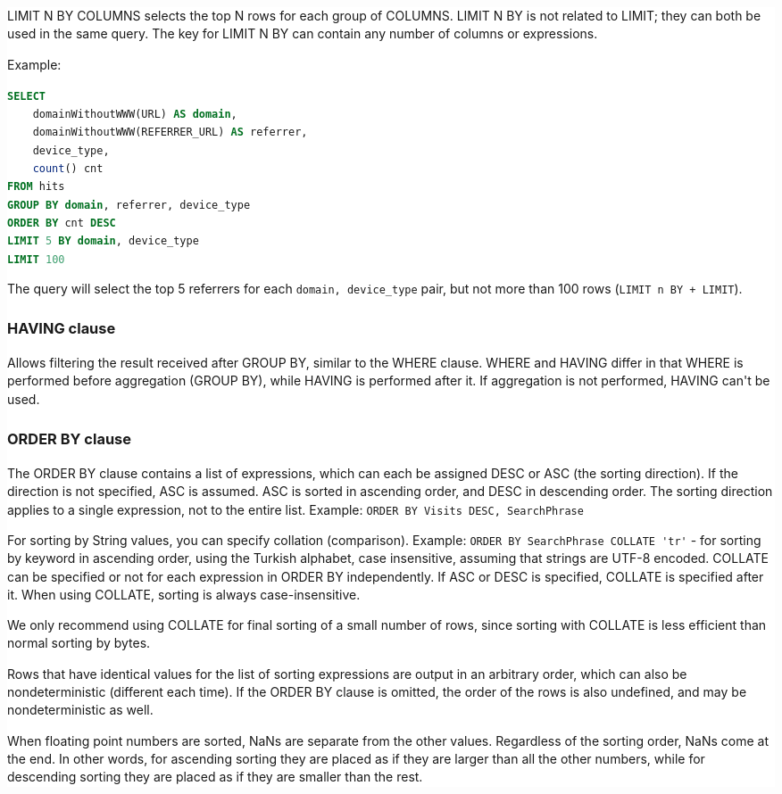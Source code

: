 LIMIT N BY COLUMNS selects the top N rows for each group of COLUMNS. LIMIT N BY is not related to LIMIT; they can both be used in the same query. The key for LIMIT N BY can contain any number of columns or expressions.

Example:

```sql
SELECT
    domainWithoutWWW(URL) AS domain,
    domainWithoutWWW(REFERRER_URL) AS referrer,
    device_type,
    count() cnt
FROM hits
GROUP BY domain, referrer, device_type
ORDER BY cnt DESC
LIMIT 5 BY domain, device_type
LIMIT 100
```

The query will select the top 5 referrers for each `domain, device_type` pair, but not more than 100 rows (`LIMIT n BY + LIMIT`).

### HAVING clause

Allows filtering the result received after GROUP BY, similar to the WHERE clause.
WHERE and HAVING differ in that WHERE is performed before aggregation (GROUP BY), while HAVING is performed after it.
If aggregation is not performed, HAVING can't be used.

<a name="query_language-queries-order_by"></a>

### ORDER BY clause

The ORDER BY clause contains a list of expressions, which can each be assigned DESC or ASC (the sorting direction). If the direction is not specified, ASC is assumed. ASC is sorted in ascending order, and DESC in descending order. The sorting direction applies to a single expression, not to the entire list. Example: `ORDER BY Visits DESC, SearchPhrase`

For sorting by String values, you can specify collation (comparison). Example: `ORDER BY SearchPhrase COLLATE 'tr'` - for sorting by keyword in ascending order, using the Turkish alphabet, case insensitive, assuming that strings are UTF-8 encoded. COLLATE can be specified or not for each expression in ORDER BY independently. If ASC or DESC is specified, COLLATE is specified after it. When using COLLATE, sorting is always case-insensitive.

We only recommend using COLLATE for final sorting of a small number of rows, since sorting with COLLATE is less efficient than normal sorting by bytes.

Rows that have identical values for the list of sorting expressions are output in an arbitrary order, which can also be nondeterministic (different each time).
If the ORDER BY clause is omitted, the order of the rows is also undefined, and may be nondeterministic as well.

When floating point numbers are sorted, NaNs are separate from the other values. Regardless of the sorting order, NaNs come at the end. In other words, for ascending sorting they are placed as if they are larger than all the other numbers, while for descending sorting they are placed as if they are smaller than the rest.

